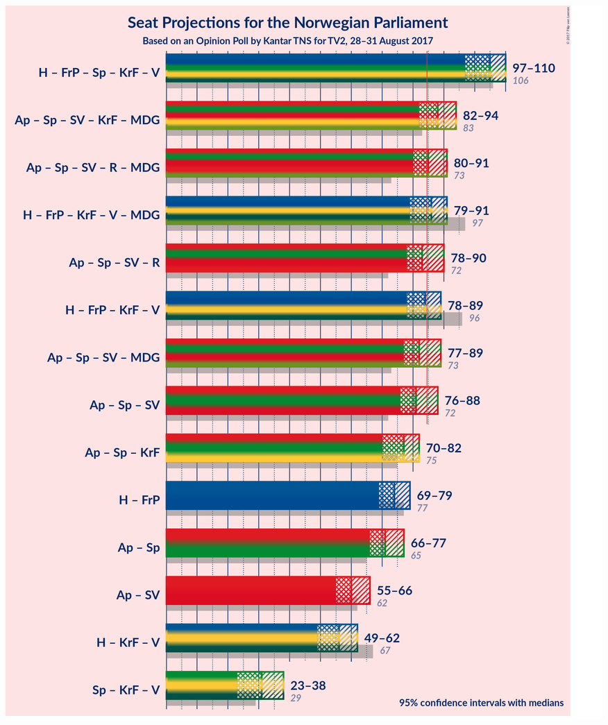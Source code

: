 ![Graph with coalitions seats not yet produced](2017-08-31-KantarTNS-coalitions-seats.png "Coalitions Seats")
